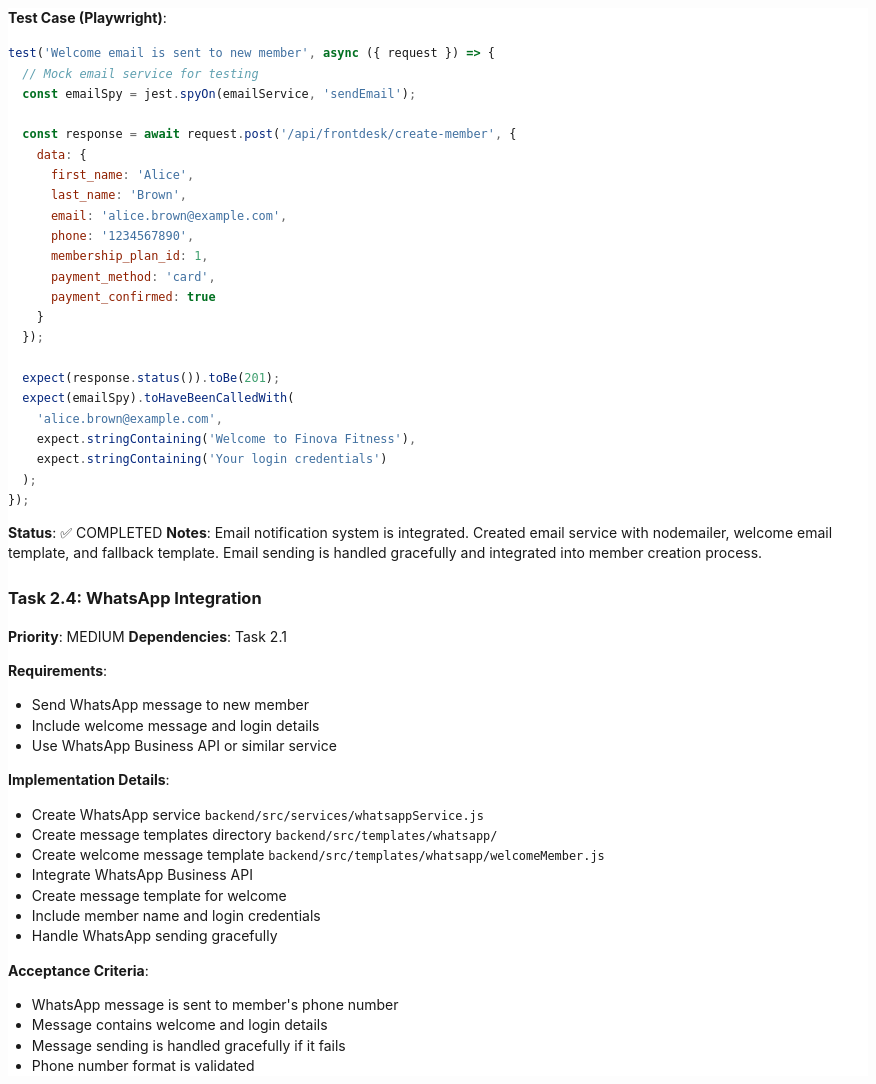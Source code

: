 **Test Case (Playwright)**:
```javascript
test('Welcome email is sent to new member', async ({ request }) => {
  // Mock email service for testing
  const emailSpy = jest.spyOn(emailService, 'sendEmail');
  
  const response = await request.post('/api/frontdesk/create-member', {
    data: {
      first_name: 'Alice',
      last_name: 'Brown',
      email: 'alice.brown@example.com',
      phone: '1234567890',
      membership_plan_id: 1,
      payment_method: 'card',
      payment_confirmed: true
    }
  });
  
  expect(response.status()).toBe(201);
  expect(emailSpy).toHaveBeenCalledWith(
    'alice.brown@example.com',
    expect.stringContaining('Welcome to Finova Fitness'),
    expect.stringContaining('Your login credentials')
  );
});
```

**Status**: ✅ COMPLETED
**Notes**: Email notification system is integrated. Created email service with nodemailer, welcome email template, and fallback template. Email sending is handled gracefully and integrated into member creation process.

### Task 2.4: WhatsApp Integration
**Priority**: MEDIUM
**Dependencies**: Task 2.1

**Requirements**:
- Send WhatsApp message to new member
- Include welcome message and login details
- Use WhatsApp Business API or similar service

**Implementation Details**:
- Create WhatsApp service `backend/src/services/whatsappService.js`
- Create message templates directory `backend/src/templates/whatsapp/`
- Create welcome message template `backend/src/templates/whatsapp/welcomeMember.js`
- Integrate WhatsApp Business API
- Create message template for welcome
- Include member name and login credentials
- Handle WhatsApp sending gracefully

**Acceptance Criteria**:
- WhatsApp message is sent to member's phone number
- Message contains welcome and login details
- Message sending is handled gracefully if it fails
- Phone number format is validated
